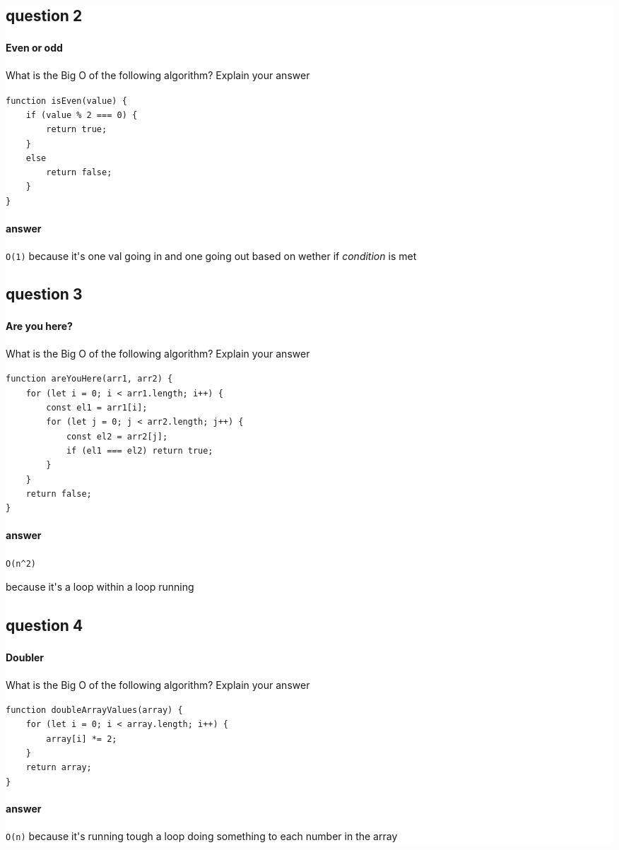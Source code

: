 


## question 2
#### Even or odd

What is the Big O of the following algorithm? Explain your answer

```
function isEven(value) {
    if (value % 2 === 0) {
        return true;
    }
    else
        return false;
    }
}
```


#### answer
`O(1)`
because it's one val going in and one going out based on wether if *condition* is met

## question 3
#### Are you here?

What is the Big O of the following algorithm? Explain your answer

```
function areYouHere(arr1, arr2) {
    for (let i = 0; i < arr1.length; i++) {
        const el1 = arr1[i];
        for (let j = 0; j < arr2.length; j++) {
            const el2 = arr2[j];
            if (el1 === el2) return true;
        }
    }
    return false;
}
```

#### answer
`O(n^2)`

because it's a loop within a loop running

## question 4
#### Doubler
What is the Big O of the following algorithm? Explain your answer
```
function doubleArrayValues(array) {
    for (let i = 0; i < array.length; i++) {
        array[i] *= 2;
    }
    return array;
}
```
#### answer
`O(n)`
because it's running tough a loop doing something to each number in the array
